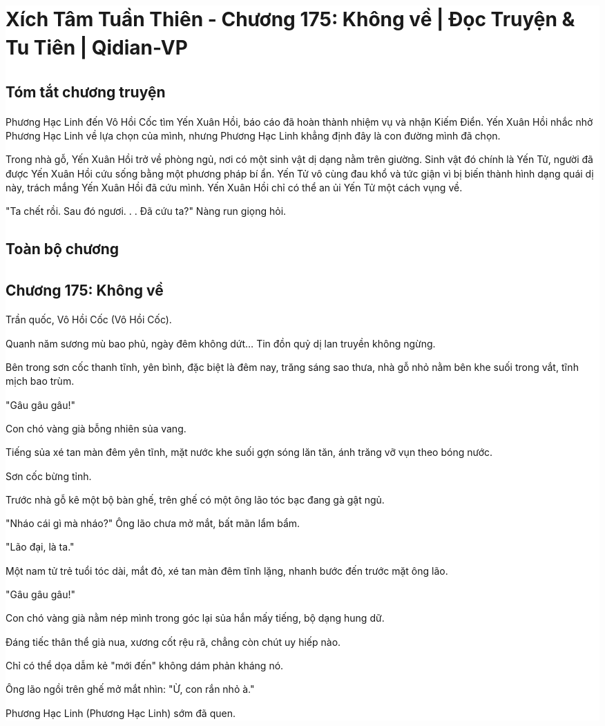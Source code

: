 # Xích Tâm Tuần Thiên - Chương 175: Không về | Đọc Truyện & Tu Tiên | Qidian-VP



## Tóm tắt chương truyện

Phương Hạc Linh đến Vô Hồi Cốc tìm Yến Xuân Hồi, báo cáo đã hoàn thành nhiệm vụ và nhận Kiếm Điển. Yến Xuân Hồi nhắc nhở Phương Hạc Linh về lựa chọn của mình, nhưng Phương Hạc Linh khẳng định đây là con đường mình đã chọn.

Trong nhà gỗ, Yến Xuân Hồi trở về phòng ngủ, nơi có một sinh vật dị dạng nằm trên giường. Sinh vật đó chính là Yến Tử, người đã được Yến Xuân Hồi cứu sống bằng một phương pháp bí ẩn. Yến Tử vô cùng đau khổ và tức giận vì bị biến thành hình dạng quái dị này, trách mắng Yến Xuân Hồi đã cứu mình. Yến Xuân Hồi chỉ có thể an ủi Yến Tử một cách vụng về.

"Ta chết rồi. Sau đó ngươi. . . Đã cứu ta?" Nàng run giọng hỏi.


## Toàn bộ chương

## Chương 175: Không về

Trần quốc, Vô Hồi Cốc (Vô Hồi Cốc).

Quanh năm sương mù bao phủ, ngày đêm không dứt… Tin đồn quỷ dị lan truyền không ngừng.

Bên trong sơn cốc thanh tĩnh, yên bình, đặc biệt là đêm nay, trăng sáng sao thưa, nhà gỗ nhỏ nằm bên khe suối trong vắt, tĩnh mịch bao trùm.

"Gâu gâu gâu!"

Con chó vàng già bỗng nhiên sủa vang.

Tiếng sủa xé tan màn đêm yên tĩnh, mặt nước khe suối gợn sóng lăn tăn, ánh trăng vỡ vụn theo bóng nước.

Sơn cốc bừng tỉnh.

Trước nhà gỗ kê một bộ bàn ghế, trên ghế có một ông lão tóc bạc đang gà gật ngủ.

"Nháo cái gì mà nháo?" Ông lão chưa mở mắt, bất mãn lẩm bẩm.

"Lão đại, là ta."

Một nam tử trẻ tuổi tóc dài, mắt đỏ, xé tan màn đêm tĩnh lặng, nhanh bước đến trước mặt ông lão.

"Gâu gâu gâu!"

Con chó vàng già nằm nép mình trong góc lại sủa hắn mấy tiếng, bộ dạng hung dữ.

Đáng tiếc thân thể già nua, xương cốt rệu rã, chẳng còn chút uy hiếp nào.

Chỉ có thể dọa dẫm kẻ "mới đến" không dám phản kháng nó.

Ông lão ngồi trên ghế mở mắt nhìn: "Ừ, con rắn nhỏ à."

Phương Hạc Linh (Phương Hạc Linh) sớm đã quen.
